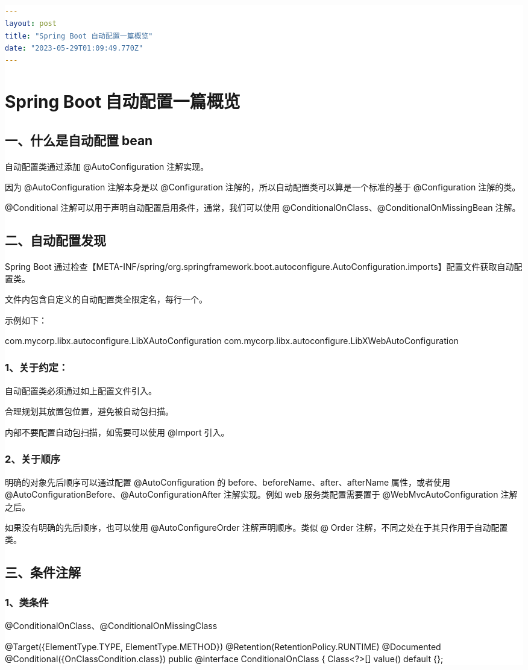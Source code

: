 ```yaml
---
layout: post
title: "Spring Boot 自动配置一篇概览"
date: "2023-05-29T01:09:49.770Z"
---
```

Spring Boot 自动配置一篇概览
====================

一、什么是自动配置 bean
--------------

自动配置类通过添加 @AutoConfiguration 注解实现。

因为 @AutoConfiguration 注解本身是以 @Configuration 注解的，所以自动配置类可以算是一个标准的基于 @Configuration 注解的类。

@Conditional 注解可以用于声明自动配置启用条件，通常，我们可以使用 @ConditionalOnClass、@ConditionalOnMissingBean 注解。

二、自动配置发现
--------

Spring Boot 通过检查【META-INF/spring/org.springframework.boot.autoconfigure.AutoConfiguration.imports】配置文件获取自动配置类。

文件内包含自定义的自动配置类全限定名，每行一个。

示例如下：

com.mycorp.libx.autoconfigure.LibXAutoConfiguration
com.mycorp.libx.autoconfigure.LibXWebAutoConfiguration　　

### 1、关于约定：

自动配置类必须通过如上配置文件引入。

合理规划其放置包位置，避免被自动包扫描。

内部不要配置自动包扫描，如需要可以使用 @Import 引入。

### 2、关于顺序

明确的对象先后顺序可以通过配置 @AutoConfiguration 的 before、beforeName、after、afterName 属性，或者使用 @AutoConfigurationBefore、@AutoConfigurationAfter 注解实现。例如 web 服务类配置需要置于 @WebMvcAutoConfiguration 注解之后。

如果没有明确的先后顺序，也可以使用 @AutoConfigureOrder 注解声明顺序。类似 @ Order 注解，不同之处在于其只作用于自动配置类。

三、条件注解
------

### 1、类条件

@ConditionalOnClass、@ConditionalOnMissingClass 

@Target({ElementType.TYPE, ElementType.METHOD})
@Retention(RetentionPolicy.RUNTIME)
@Documented
@Conditional({OnClassCondition.class})
public @interface ConditionalOnClass {
    Class<?>\[\] value() default {};
